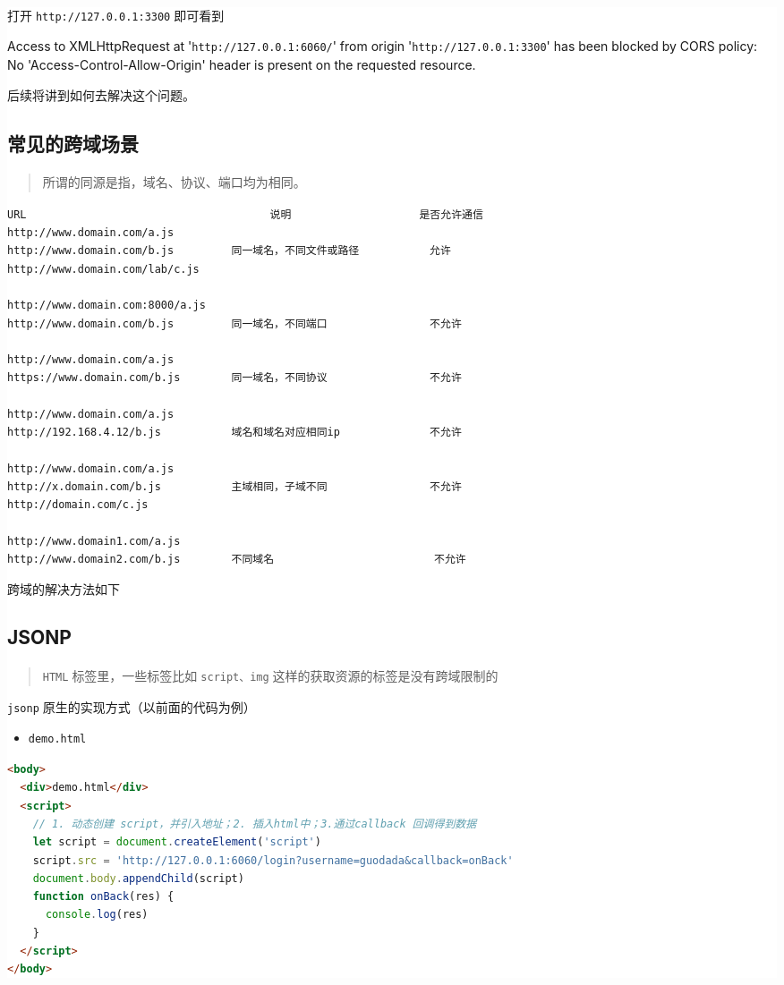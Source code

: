 打开 `http://127.0.0.1:3300` 即可看到

Access to XMLHttpRequest at '`http://127.0.0.1:6060/`' from origin '`http://127.0.0.1:3300`' has been blocked by CORS policy: No 'Access-Control-Allow-Origin' header is present on the requested resource.

后续将讲到如何去解决这个问题。



## 常见的跨域场景

> 所谓的同源是指，域名、协议、端口均为相同。

```
URL                                      说明                    是否允许通信
http://www.domain.com/a.js
http://www.domain.com/b.js         同一域名，不同文件或路径           允许
http://www.domain.com/lab/c.js

http://www.domain.com:8000/a.js
http://www.domain.com/b.js         同一域名，不同端口                不允许

http://www.domain.com/a.js
https://www.domain.com/b.js        同一域名，不同协议                不允许

http://www.domain.com/a.js
http://192.168.4.12/b.js           域名和域名对应相同ip              不允许

http://www.domain.com/a.js
http://x.domain.com/b.js           主域相同，子域不同                不允许
http://domain.com/c.js

http://www.domain1.com/a.js
http://www.domain2.com/b.js        不同域名                         不允许
```

跨域的解决方法如下

## JSONP

> `HTML` 标签里，一些标签比如 `script、img` 这样的获取资源的标签是没有跨域限制的

`jsonp` 原生的实现方式（以前面的代码为例）

- `demo.html`

```html
<body>
  <div>demo.html</div>
  <script>
    // 1. 动态创建 script，并引入地址；2. 插入html中；3.通过callback 回调得到数据
    let script = document.createElement('script')
    script.src = 'http://127.0.0.1:6060/login?username=guodada&callback=onBack'
    document.body.appendChild(script)
    function onBack(res) {
      console.log(res)
    }
  </script>
</body>
```
